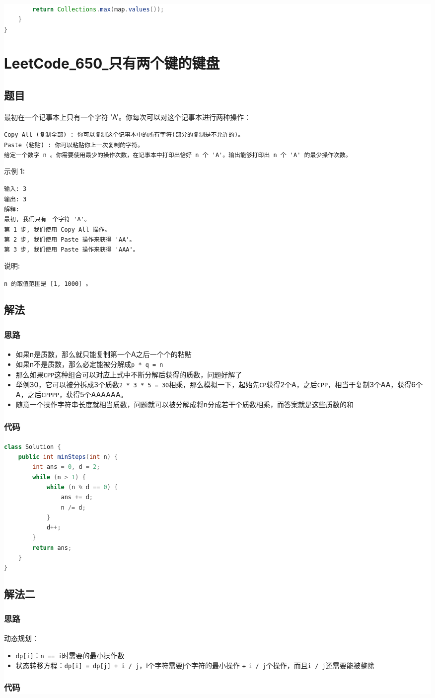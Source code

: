 ```java
        return Collections.max(map.values());
    }
}
```
# LeetCode_650_只有两个键的键盘
## 题目
最初在一个记事本上只有一个字符 'A'。你每次可以对这个记事本进行两种操作：
```
Copy All (复制全部) : 你可以复制这个记事本中的所有字符(部分的复制是不允许的)。
Paste (粘贴) : 你可以粘贴你上一次复制的字符。
给定一个数字 n 。你需要使用最少的操作次数，在记事本中打印出恰好 n 个 'A'。输出能够打印出 n 个 'A' 的最少操作次数。
```
示例 1:
```
输入: 3
输出: 3
解释:
最初, 我们只有一个字符 'A'。
第 1 步, 我们使用 Copy All 操作。
第 2 步, 我们使用 Paste 操作来获得 'AA'。
第 3 步, 我们使用 Paste 操作来获得 'AAA'。
```
说明:
```
n 的取值范围是 [1, 1000] 。
```
## 解法
### 思路
- 如果n是质数，那么就只能复制第一个A之后一个个的粘贴
- 如果n不是质数，那么必定能被分解成`p * q = n`
- 那么如果`CPP`这种组合可以对应上式中不断分解后获得的质数，问题好解了
- 举例30，它可以被分拆成3个质数`2 * 3 * 5 = 30`相乘，那么模拟一下，起始先`CP`获得2个A，之后`CPP`，相当于复制3个AA，获得6个A，之后`CPPPP`，获得5个AAAAAA。
- 随意一个操作字符串长度就相当质数，问题就可以被分解成将n分成若干个质数相乘，而答案就是这些质数的和
### 代码
```java
class Solution {
    public int minSteps(int n) {
        int ans = 0, d = 2;
        while (n > 1) {
            while (n % d == 0) {
                ans += d;
                n /= d;
            }
            d++;
        }
        return ans;
    }
}
```
## 解法二
### 思路
动态规划：
- `dp[i]`：`n == i`时需要的最小操作数
- 状态转移方程：`dp[i] = dp[j] + i / j`，i个字符需要j个字符的最小操作 + `i / j`个操作，而且`i / j`还需要能被整除
### 代码
```java
```